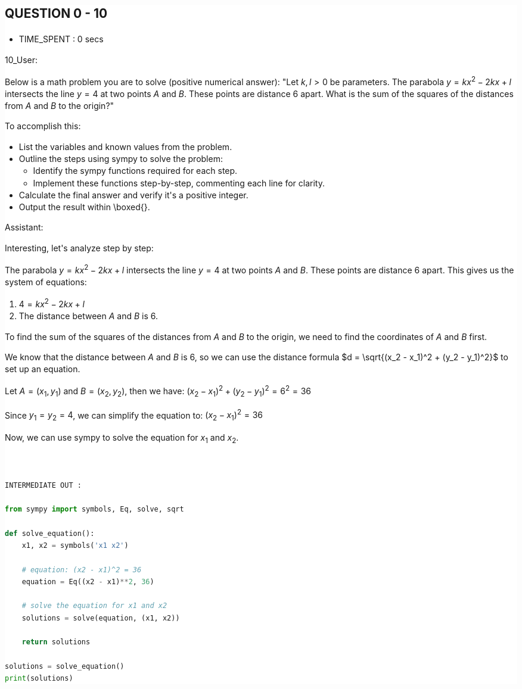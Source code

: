 ## QUESTION 0 - 10 
- TIME_SPENT : 0 secs

10_User:

Below is a math problem you are to solve (positive numerical answer):
"Let $k, l > 0$ be parameters. The parabola $y = kx^2 - 2kx + l$ intersects the line $y = 4$ at two points $A$ and $B$. These points are distance 6 apart. What is the sum of the squares of the distances from $A$ and $B$ to the origin?"

To accomplish this:
- List the variables and known values from the problem.
- Outline the steps using sympy to solve the problem:
  * Identify the sympy functions required for each step.
  * Implement these functions step-by-step, commenting each line for clarity.
- Calculate the final answer and verify it's a positive integer.
- Output the result within \boxed{}.

Assistant:

Interesting, let's analyze step by step:



The parabola $y = kx^2 - 2kx + l$ intersects the line $y = 4$ at two points $A$ and $B$. These points are distance 6 apart.
This gives us the system of equations:
1) $4 = kx^2 - 2kx + l$
2) The distance between $A$ and $B$ is 6.

To find the sum of the squares of the distances from $A$ and $B$ to the origin, we need to find the coordinates of $A$ and $B$ first.

We know that the distance between $A$ and $B$ is 6, so we can use the distance formula $d = \sqrt{(x_2 - x_1)^2 + (y_2 - y_1)^2}$ to set up an equation.

Let $A = (x_1, y_1)$ and $B = (x_2, y_2)$, then we have:
$(x_2 - x_1)^2 + (y_2 - y_1)^2 = 6^2 = 36$

Since $y_1 = y_2 = 4$, we can simplify the equation to:
$(x_2 - x_1)^2 = 36$

Now, we can use sympy to solve the equation for $x_1$ and $x_2$.

```python


INTERMEDIATE OUT :

from sympy import symbols, Eq, solve, sqrt

def solve_equation():
    x1, x2 = symbols('x1 x2')

    # equation: (x2 - x1)^2 = 36
    equation = Eq((x2 - x1)**2, 36)

    # solve the equation for x1 and x2
    solutions = solve(equation, (x1, x2))

    return solutions

solutions = solve_equation()
print(solutions)
```
